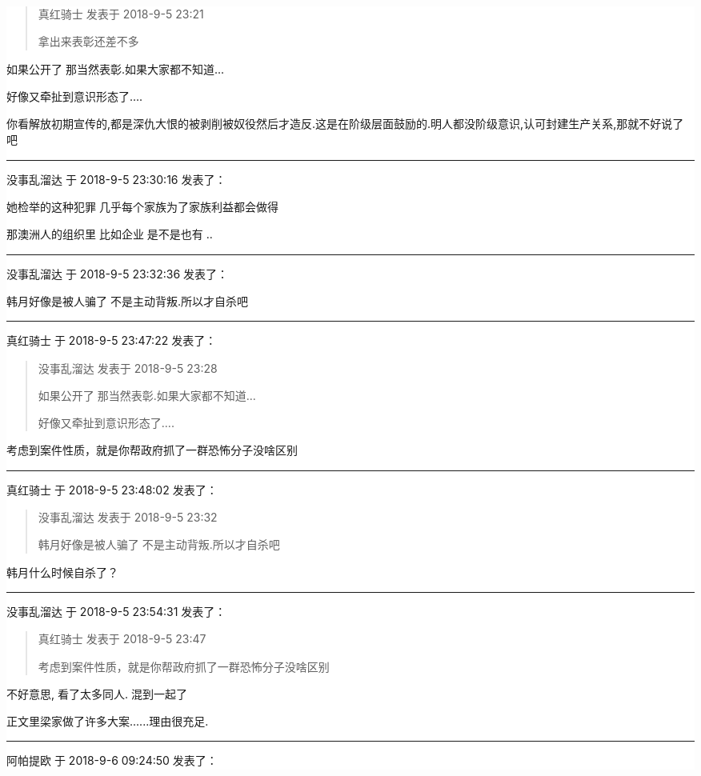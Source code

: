 > 真红骑士 发表于 2018-9-5 23:21
>
> 拿出来表彰还差不多

如果公开了 那当然表彰.如果大家都不知道...

好像又牵扯到意识形态了....

你看解放初期宣传的,都是深仇大恨的被剥削被奴役然后才造反.这是在阶级层面鼓励的.明人都没阶级意识,认可封建生产关系,那就不好说了吧

---

没事乱溜达 于 2018-9-5 23:30:16 发表了：

她检举的这种犯罪 几乎每个家族为了家族利益都会做得

那澳洲人的组织里 比如企业 是不是也有 ..

---

没事乱溜达 于 2018-9-5 23:32:36 发表了：

韩月好像是被人骗了 不是主动背叛.所以才自杀吧

---

真红骑士 于 2018-9-5 23:47:22 发表了：

> 没事乱溜达 发表于 2018-9-5 23:28
>
> 如果公开了 那当然表彰.如果大家都不知道...
>
> 好像又牵扯到意识形态了....

考虑到案件性质，就是你帮政府抓了一群恐怖分子没啥区别

---

真红骑士 于 2018-9-5 23:48:02 发表了：

> 没事乱溜达 发表于 2018-9-5 23:32
>
> 韩月好像是被人骗了 不是主动背叛.所以才自杀吧

韩月什么时候自杀了？

---

没事乱溜达 于 2018-9-5 23:54:31 发表了：

> 真红骑士 发表于 2018-9-5 23:47
>
> 考虑到案件性质，就是你帮政府抓了一群恐怖分子没啥区别

不好意思, 看了太多同人. 混到一起了

正文里梁家做了许多大案......理由很充足.

---

阿帕提欧 于 2018-9-6 09:24:50 发表了：

